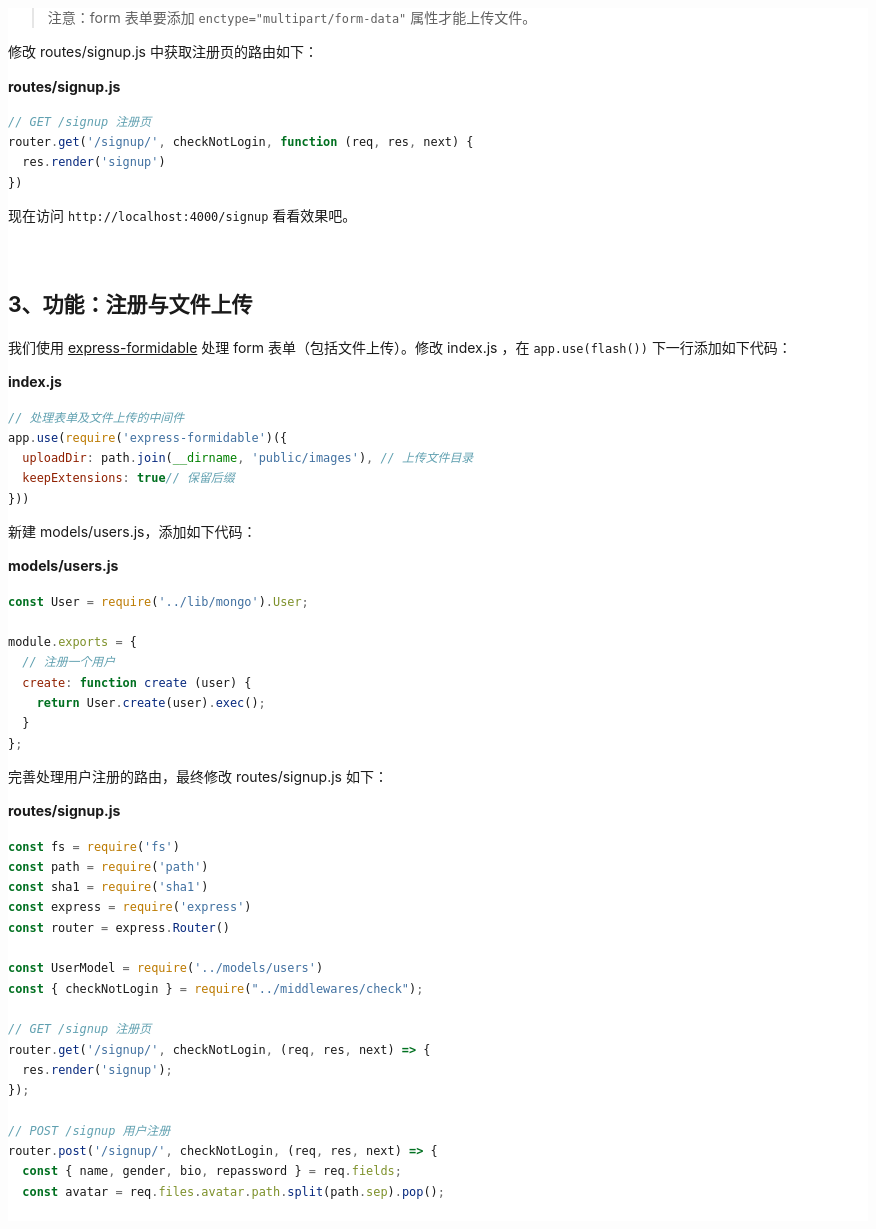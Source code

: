 > 注意：form 表单要添加 `enctype="multipart/form-data"` 属性才能上传文件。

修改 routes/signup.js 中获取注册页的路由如下：

**routes/signup.js**

```js
// GET /signup 注册页
router.get('/signup/', checkNotLogin, function (req, res, next) {
  res.render('signup')
})
```

现在访问 `http://localhost:4000/signup` 看看效果吧。

<br>

## 3、功能：注册与文件上传

我们使用 [express-formidable](https://github.com/utatti/express-formidable) 处理 form 表单（包括文件上传）。修改 index.js ，在 `app.use(flash())` 下一行添加如下代码：

**index.js**

```js
// 处理表单及文件上传的中间件
app.use(require('express-formidable')({
  uploadDir: path.join(__dirname, 'public/images'), // 上传文件目录
  keepExtensions: true// 保留后缀
}))
```

新建 models/users.js，添加如下代码：

**models/users.js**

```js
const User = require('../lib/mongo').User;

module.exports = {
  // 注册一个用户
  create: function create (user) {
    return User.create(user).exec();
  }
};
```

完善处理用户注册的路由，最终修改 routes/signup.js 如下：

**routes/signup.js**

```js
const fs = require('fs')
const path = require('path')
const sha1 = require('sha1')
const express = require('express')
const router = express.Router()

const UserModel = require('../models/users')
const { checkNotLogin } = require("../middlewares/check");

// GET /signup 注册页
router.get('/signup/', checkNotLogin, (req, res, next) => {
  res.render('signup');
});

// POST /signup 用户注册
router.post('/signup/', checkNotLogin, (req, res, next) => {
  const { name, gender, bio, repassword } = req.fields;
  const avatar = req.files.avatar.path.split(path.sep).pop();
      
```